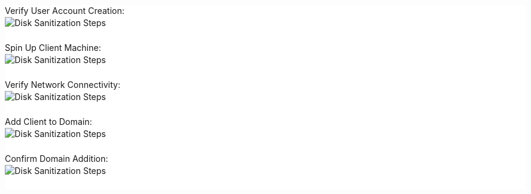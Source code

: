 Verify User Account Creation:  <br/>
<img src="https://i.imgur.com/MUeEjum.png" height="80%" width="80%" alt="Disk Sanitization Steps"/>
<br />
<br />
Spin Up Client Machine: <br/>
<img src="https://i.imgur.com/8rdG38t.png" height="80%" width="80%" alt="Disk Sanitization Steps"/>
<br />
<br />
Verify Network Connectivity:  <br/>
<img src="https://i.imgur.com/MGTNQ5D.png" height="80%" width="80%" alt="Disk Sanitization Steps"/>
<br />
<br />
Add Client to Domain:  <br/>
<img src="https://i.imgur.com/vqzTHal.png" height="80%" width="80%" alt="Disk Sanitization Steps"/>
<br />
<br />
Confirm Domain Addition:  <br/>
<img src="https://i.imgur.com/tTdFeSQ.png" height="80%" width="80%" alt="Disk Sanitization Steps"/>
<br />
<br />
</p>

<!--
 ```diff
- text in red
+ text in green
! text in orange
# text in gray
@@ text in purple (and bold)@@
```
--!>
